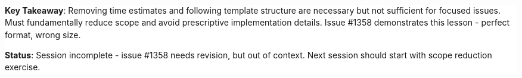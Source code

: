 
**Key Takeaway**: Removing time estimates and following template structure are necessary but not sufficient for focused issues. Must fundamentally reduce scope and avoid prescriptive implementation details. Issue #1358 demonstrates this lesson - perfect format, wrong size.

**Status**: Session incomplete - issue #1358 needs revision, but out of context. Next session should start with scope reduction exercise.
